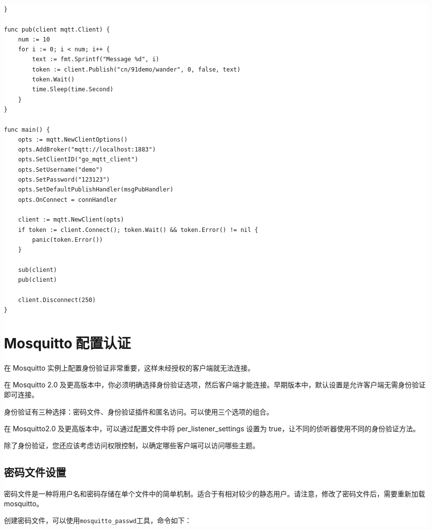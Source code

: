 ```
}

func pub(client mqtt.Client) {
	num := 10
	for i := 0; i < num; i++ {
		text := fmt.Sprintf("Message %d", i)
		token := client.Publish("cn/91demo/wander", 0, false, text)
		token.Wait()
		time.Sleep(time.Second)
	}
}

func main() {
	opts := mqtt.NewClientOptions()
	opts.AddBroker("mqtt://localhost:1883")
	opts.SetClientID("go_mqtt_client")
	opts.SetUsername("demo")
	opts.SetPassword("123123")
	opts.SetDefaultPublishHandler(msgPubHandler)
	opts.OnConnect = connHandler

	client := mqtt.NewClient(opts)
	if token := client.Connect(); token.Wait() && token.Error() != nil {
		panic(token.Error())
	}

	sub(client)
	pub(client)

	client.Disconnect(250)
}

```

# Mosquitto 配置认证

在 Mosquitto 实例上配置身份验证非常重要，这样未经授权的客户端就无法连接。

在 Mosquitto 2.0 及更高版本中，你必须明确选择身份验证选项，然后客户端才能连接。早期版本中，默认设置是允许客户端无需身份验证即可连接。

身份验证有三种选择：密码文件、身份验证插件和匿名访问。可以使用三个选项的组合。

在 Mosquitto2.0 及更高版本中，可以通过配置文件中将 per_listener_settings 设置为 true，让不同的侦听器使用不同的身份验证方法。

除了身份验证，您还应该考虑访问权限控制，以确定哪些客户端可以访问哪些主题。

## 密码文件设置

密码文件是一种将用户名和密码存储在单个文件中的简单机制。适合于有相对较少的静态用户。请注意，修改了密码文件后，需要重新加载 mosquitto。

创建密码文件，可以使用`mosquitto_passwd`工具，命令如下：
